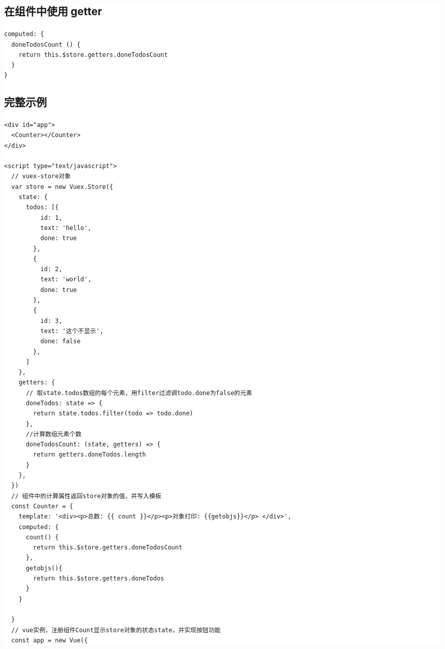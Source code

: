 ## 在组件中使用 getter 
```
computed: {
  doneTodosCount () {
    return this.$store.getters.doneTodosCount
  }
}
```

## 完整示例
```
<div id="app">
  <Counter></Counter>
</div>

<script type="text/javascript">
  // vuex-store对象
  var store = new Vuex.Store({
    state: {
      todos: [{
          id: 1,
          text: 'hello',
          done: true
        },
        {
          id: 2,
          text: 'world',
          done: true
        },
        {
          id: 3,
          text: '这个不显示',
          done: false
        },
      ]
    },
    getters: {
      // 取state.todos数组的每个元素，用filter过滤调todo.done为false的元素
      doneTodos: state => {
        return state.todos.filter(todo => todo.done)
      },
      //计算数组元素个数
      doneTodosCount: (state, getters) => {
        return getters.doneTodos.length
      }
    },
  })
  // 组件中的计算属性返回store对象的值，并写入模板
  const Counter = {
    template: '<div><p>总数: {{ count }}</p><p>对象打印: {{getobjs}}</p> </div>',
    computed: {
      count() {
        return this.$store.getters.doneTodosCount
      },
      getobjs(){
        return this.$store.getters.doneTodos
      }
    }

  }
  // vue实例，注册组件Count显示store对象的状态state，并实现按钮功能
  const app = new Vue({
```